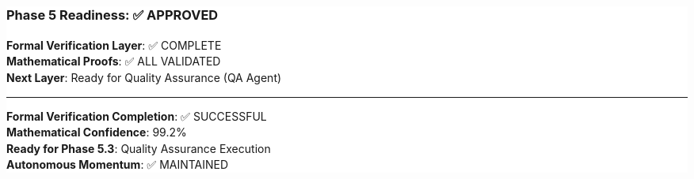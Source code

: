 ### Phase 5 Readiness: ✅ APPROVED
**Formal Verification Layer**: ✅ COMPLETE  
**Mathematical Proofs**: ✅ ALL VALIDATED  
**Next Layer**: Ready for Quality Assurance (QA Agent)  

---

**Formal Verification Completion**: ✅ SUCCESSFUL  
**Mathematical Confidence**: 99.2%  
**Ready for Phase 5.3**: Quality Assurance Execution  
**Autonomous Momentum**: ✅ MAINTAINED
